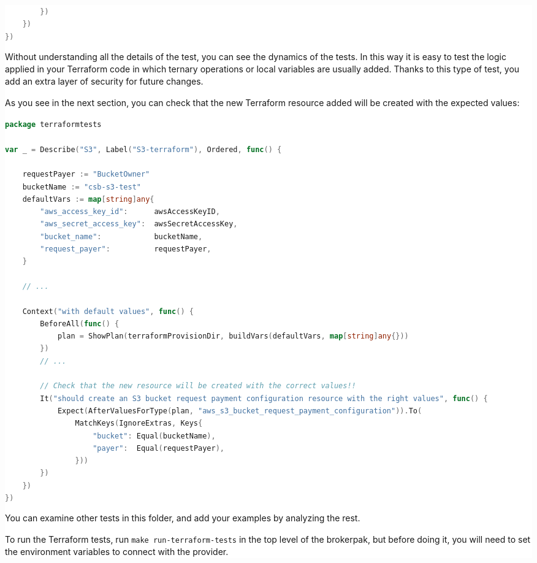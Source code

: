 ```go
        })
    })
})
```

Without understanding all the details of the test, you can see the dynamics of the tests. In this way it is easy to test
the logic applied in your Terraform code in which ternary operations or local variables are usually added. Thanks to
this type of test, you add an extra layer of security for future changes.

As you see in the next section, you can check that the new Terraform resource added will be created with the
expected values:

```go
package terraformtests

var _ = Describe("S3", Label("S3-terraform"), Ordered, func() {

	requestPayer := "BucketOwner"
	bucketName := "csb-s3-test"
	defaultVars := map[string]any{
		"aws_access_key_id":      awsAccessKeyID,
		"aws_secret_access_key":  awsSecretAccessKey,
		"bucket_name":            bucketName,
		"request_payer":          requestPayer,
	}

	// ...

	Context("with default values", func() {
		BeforeAll(func() {
			plan = ShowPlan(terraformProvisionDir, buildVars(defaultVars, map[string]any{}))
		})
		// ...

		// Check that the new resource will be created with the correct values!!
		It("should create an S3 bucket request payment configuration resource with the right values", func() {
			Expect(AfterValuesForType(plan, "aws_s3_bucket_request_payment_configuration")).To(
				MatchKeys(IgnoreExtras, Keys{
					"bucket": Equal(bucketName),
					"payer":  Equal(requestPayer),
				}))
		})
	})
})
```
You can examine other tests in this folder, and add your examples by analyzing the rest.

To run the Terraform tests, run `make run-terraform-tests` in the top level of the brokerpak, but before doing it,
you will need to set the environment variables to connect with the provider.
